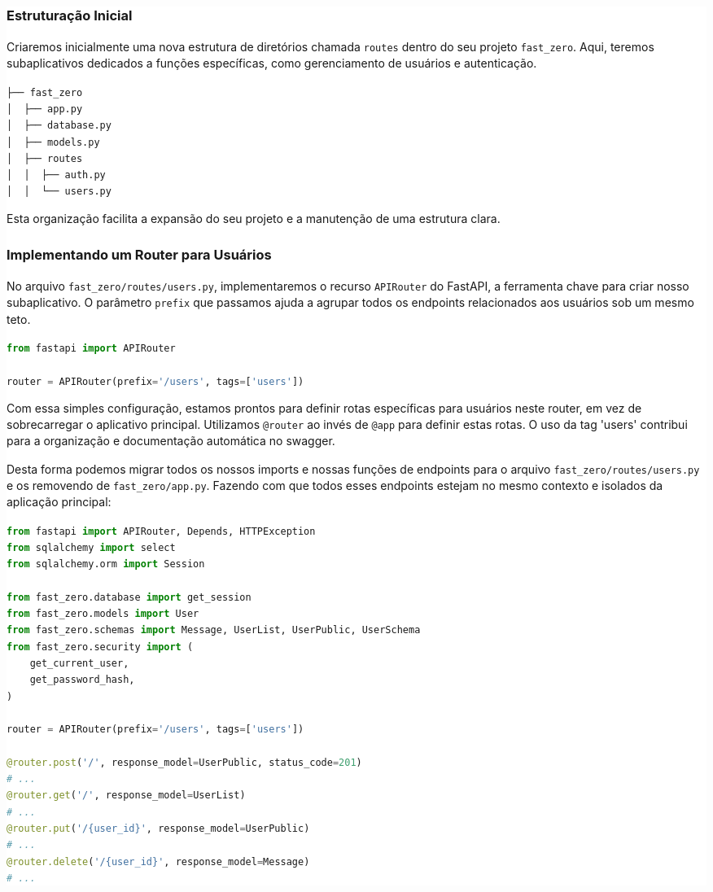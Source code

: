 ### Estruturação Inicial

Criaremos inicialmente uma nova estrutura de diretórios chamada `routes` dentro do seu projeto `fast_zero`. Aqui, teremos subaplicativos dedicados a funções específicas, como gerenciamento de usuários e autenticação.

```bash
├── fast_zero
│  ├── app.py
│  ├── database.py
│  ├── models.py
│  ├── routes
│  │  ├── auth.py
│  │  └── users.py
```

Esta organização facilita a expansão do seu projeto e a manutenção de uma estrutura clara.

### Implementando um Router para Usuários

No arquivo `fast_zero/routes/users.py`, implementaremos o recurso `APIRouter` do FastAPI, a ferramenta chave para criar nosso subaplicativo. O parâmetro `prefix` que passamos ajuda a agrupar todos os endpoints relacionados aos usuários sob um mesmo teto.

```python title="fast_zero/routes/users.py"
from fastapi import APIRouter

router = APIRouter(prefix='/users', tags=['users'])
```

Com essa simples configuração, estamos prontos para definir rotas específicas para usuários neste router, em vez de sobrecarregar o aplicativo principal. Utilizamos `@router` ao invés de `@app` para definir estas rotas. O uso da tag 'users' contribui para a organização e documentação automática no swagger.

Desta forma podemos migrar todos os nossos imports e nossas funções de endpoints para o arquivo `fast_zero/routes/users.py` e os removendo de `fast_zero/app.py`. Fazendo com que todos esses endpoints estejam no mesmo contexto e isolados da aplicação principal:

```python title="fast_zero/routes/users.py"
from fastapi import APIRouter, Depends, HTTPException
from sqlalchemy import select
from sqlalchemy.orm import Session

from fast_zero.database import get_session
from fast_zero.models import User
from fast_zero.schemas import Message, UserList, UserPublic, UserSchema
from fast_zero.security import (
    get_current_user,
    get_password_hash,
)

router = APIRouter(prefix='/users', tags=['users'])

@router.post('/', response_model=UserPublic, status_code=201)
# ...
@router.get('/', response_model=UserList)
# ...
@router.put('/{user_id}', response_model=UserPublic)
# ...
@router.delete('/{user_id}', response_model=Message)
# ...
```
